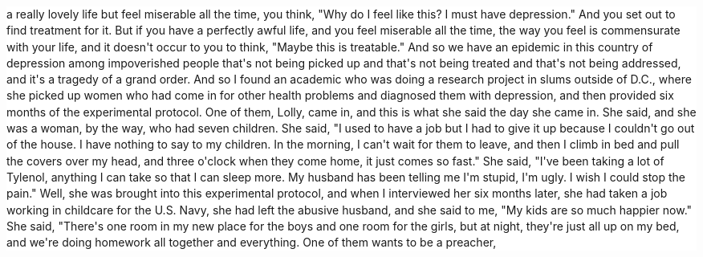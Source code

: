 a really lovely life
but feel miserable all the time,
you think, &quot;Why do I feel like this?
I must have depression.&quot;
And you set out to find treatment for it.
But if you have a perfectly awful life,
and you feel miserable all the time,
the way you feel
is commensurate with your life,
and it doesn&#39;t occur to you to think,
&quot;Maybe this is treatable.&quot;
And so we have an epidemic in this country
of depression among impoverished people
that&#39;s not being picked up
and that&#39;s not being treated
and that&#39;s not being addressed,
and it&#39;s a tragedy of a grand order.
And so I found an academic
who was doing a research project
in slums outside of D.C.,
where she picked up women
who had come in for other health problems
and diagnosed them with depression,
and then provided six months
of the experimental protocol.
One of them, Lolly, came in,
and this is what she said
the day she came in.
She said, and she was a woman,
by the way, who had seven children.
She said, &quot;I used to have a job
but I had to give it up
because I couldn&#39;t go out of the house.
I have nothing to say to my children.
In the morning,
I can&#39;t wait for them to leave,
and then I climb in bed
and pull the covers over my head,
and three o&#39;clock when they come home,
it just comes so fast.&quot;
She said, &quot;I&#39;ve been taking
a lot of Tylenol,
anything I can take
so that I can sleep more.
My husband has been telling me
I&#39;m stupid, I&#39;m ugly.
I wish I could stop the pain.&quot;
Well, she was brought
into this experimental protocol,
and when I interviewed her
six months later,
she had taken a job working in childcare
for the U.S. Navy,
she had left the abusive husband,
and she said to me,
&quot;My kids are so much happier now.&quot;
She said, &quot;There&#39;s one room
in my new place for the boys
and one room for the girls,
but at night, they&#39;re just
all up on my bed,
and we&#39;re doing homework
all together and everything.
One of them wants to be a preacher,